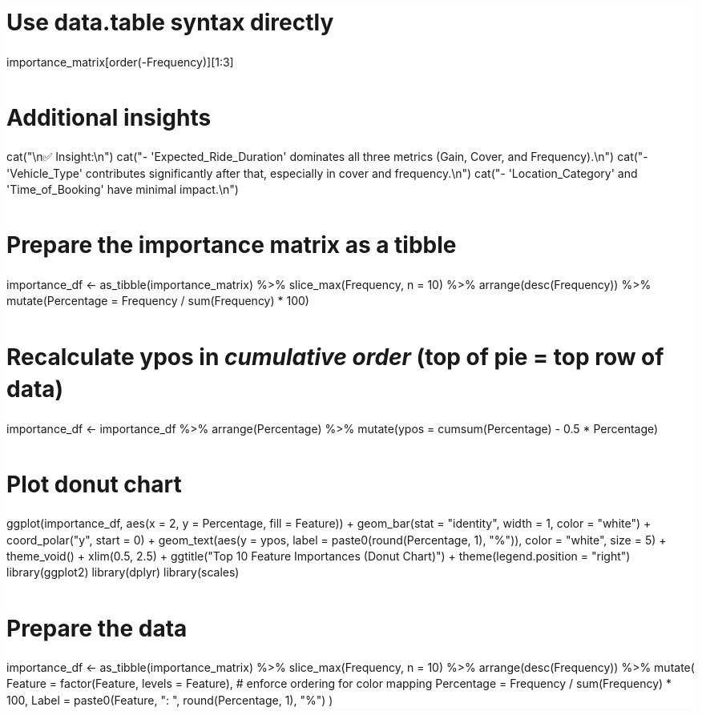 # Use data.table syntax directly
importance_matrix[order(-Frequency)][1:3]

# Additional insights
cat("\n✅ Insight:\n")
cat("- 'Expected_Ride_Duration' dominates all three metrics (Gain, Cover, and Frequency).\n")
cat("- 'Vehicle_Type' contributes significantly after that, especially in cover and frequency.\n")
cat("- 'Location_Category' and 'Time_of_Booking' have minimal impact.\n")

# Prepare the importance matrix as a tibble
importance_df <- as_tibble(importance_matrix) %>%
  slice_max(Frequency, n = 10) %>%
  arrange(desc(Frequency)) %>%
  mutate(Percentage = Frequency / sum(Frequency) * 100)

# Recalculate ypos in *cumulative order* (top of pie = top row of data)
importance_df <- importance_df %>%
  arrange(Percentage) %>%
  mutate(ypos = cumsum(Percentage) - 0.5 * Percentage)

# Plot donut chart
ggplot(importance_df, aes(x = 2, y = Percentage, fill = Feature)) +
  geom_bar(stat = "identity", width = 1, color = "white") +
  coord_polar("y", start = 0) +
  geom_text(aes(y = ypos, label = paste0(round(Percentage, 1), "%")),
            color = "white", size = 5) +
  theme_void() +
  xlim(0.5, 2.5) +
  ggtitle("Top 10 Feature Importances (Donut Chart)") +
  theme(legend.position = "right")
library(ggplot2)
library(dplyr)
library(scales)

# Prepare the data
importance_df <- as_tibble(importance_matrix) %>%
  slice_max(Frequency, n = 10) %>%
  arrange(desc(Frequency)) %>%
  mutate(
    Feature = factor(Feature, levels = Feature),  # enforce ordering for color mapping
    Percentage = Frequency / sum(Frequency) * 100,
    Label = paste0(Feature, ": ", round(Percentage, 1), "%")
  )
